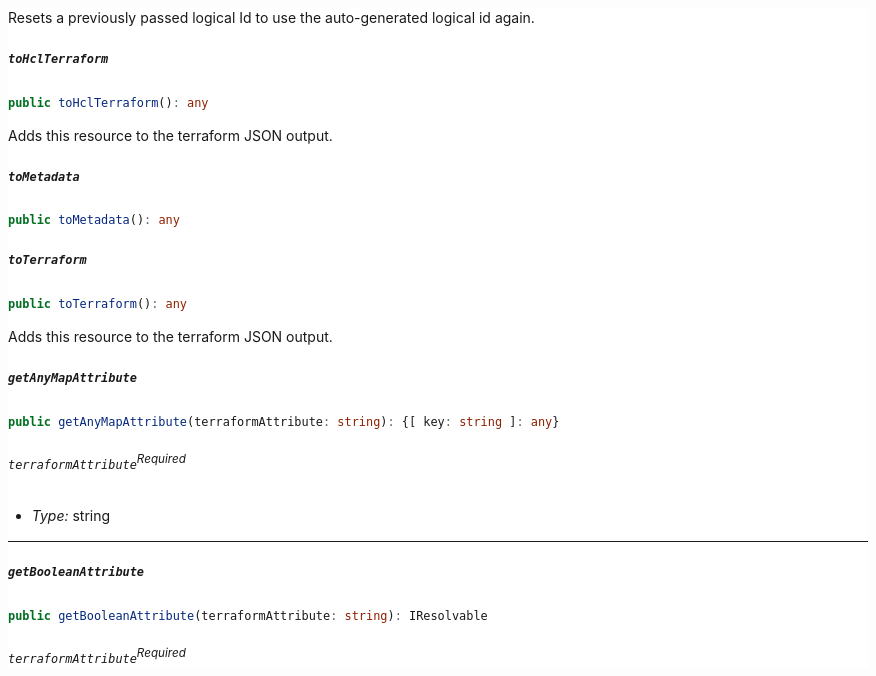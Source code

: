 Resets a previously passed logical Id to use the auto-generated logical id again.

##### `toHclTerraform` <a name="toHclTerraform" id="@cdktf/provider-cloudflare.dataCloudflarePageShieldPolicies.DataCloudflarePageShieldPolicies.toHclTerraform"></a>

```typescript
public toHclTerraform(): any
```

Adds this resource to the terraform JSON output.

##### `toMetadata` <a name="toMetadata" id="@cdktf/provider-cloudflare.dataCloudflarePageShieldPolicies.DataCloudflarePageShieldPolicies.toMetadata"></a>

```typescript
public toMetadata(): any
```

##### `toTerraform` <a name="toTerraform" id="@cdktf/provider-cloudflare.dataCloudflarePageShieldPolicies.DataCloudflarePageShieldPolicies.toTerraform"></a>

```typescript
public toTerraform(): any
```

Adds this resource to the terraform JSON output.

##### `getAnyMapAttribute` <a name="getAnyMapAttribute" id="@cdktf/provider-cloudflare.dataCloudflarePageShieldPolicies.DataCloudflarePageShieldPolicies.getAnyMapAttribute"></a>

```typescript
public getAnyMapAttribute(terraformAttribute: string): {[ key: string ]: any}
```

###### `terraformAttribute`<sup>Required</sup> <a name="terraformAttribute" id="@cdktf/provider-cloudflare.dataCloudflarePageShieldPolicies.DataCloudflarePageShieldPolicies.getAnyMapAttribute.parameter.terraformAttribute"></a>

- *Type:* string

---

##### `getBooleanAttribute` <a name="getBooleanAttribute" id="@cdktf/provider-cloudflare.dataCloudflarePageShieldPolicies.DataCloudflarePageShieldPolicies.getBooleanAttribute"></a>

```typescript
public getBooleanAttribute(terraformAttribute: string): IResolvable
```

###### `terraformAttribute`<sup>Required</sup> <a name="terraformAttribute" id="@cdktf/provider-cloudflare.dataCloudflarePageShieldPolicies.DataCloudflarePageShieldPolicies.getBooleanAttribute.parameter.terraformAttribute"></a>

